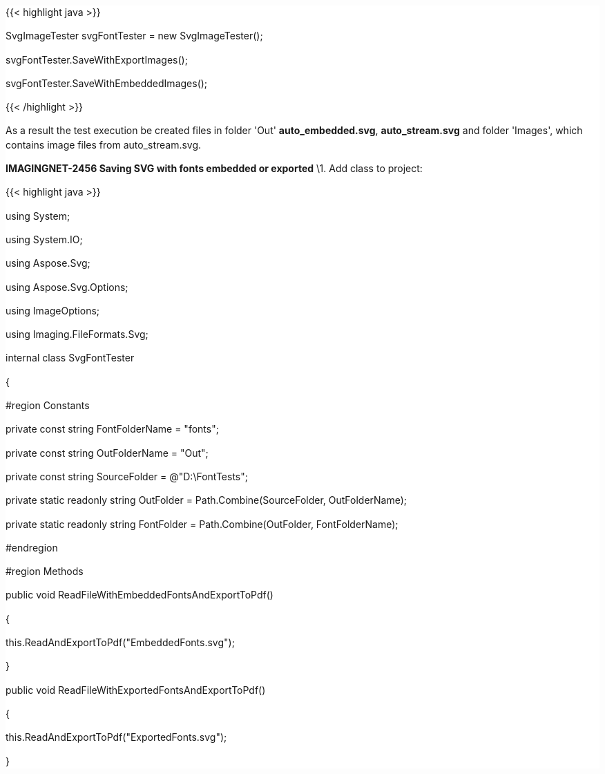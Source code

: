 {{< highlight java >}}

 SvgImageTester svgFontTester = new SvgImageTester();

svgFontTester.SaveWithExportImages();

svgFontTester.SaveWithEmbeddedImages();

{{< /highlight >}}

As a result the test execution be created files in folder 'Out' **auto_embedded.svg**, **auto_stream.svg** and folder 'Images', which contains image files from auto_stream.svg.

**IMAGINGNET-2456 Saving SVG with fonts embedded or exported** 
\1. Add class to project:

{{< highlight java >}}

 using System;

using System.IO;

using Aspose.Svg;

using Aspose.Svg.Options;

using ImageOptions;

using Imaging.FileFormats.Svg;

internal class SvgFontTester

{

#region Constants

private const string FontFolderName = "fonts";

private const string OutFolderName = "Out";

private const string SourceFolder = @"D:\FontTests";

private static readonly string OutFolder = Path.Combine(SourceFolder, OutFolderName);

private static readonly string FontFolder = Path.Combine(OutFolder, FontFolderName);

#endregion

#region Methods

public void ReadFileWithEmbeddedFontsAndExportToPdf()

{

this.ReadAndExportToPdf("EmbeddedFonts.svg");

}

public void ReadFileWithExportedFontsAndExportToPdf()

{

this.ReadAndExportToPdf("ExportedFonts.svg");

}
